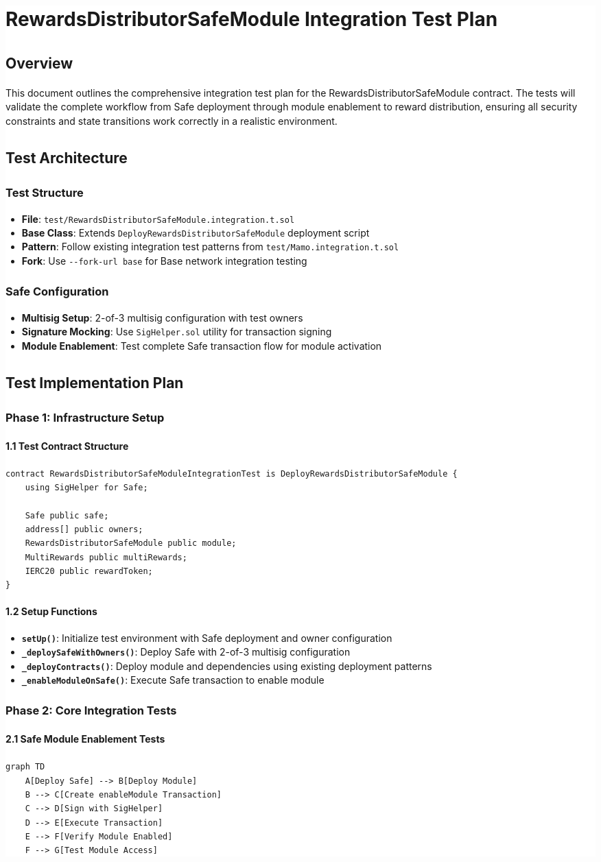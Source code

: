 # RewardsDistributorSafeModule Integration Test Plan

## Overview

This document outlines the comprehensive integration test plan for the RewardsDistributorSafeModule contract. The tests will validate the complete workflow from Safe deployment through module enablement to reward distribution, ensuring all security constraints and state transitions work correctly in a realistic environment.

## Test Architecture

### Test Structure
- **File**: `test/RewardsDistributorSafeModule.integration.t.sol`
- **Base Class**: Extends `DeployRewardsDistributorSafeModule` deployment script
- **Pattern**: Follow existing integration test patterns from `test/Mamo.integration.t.sol`
- **Fork**: Use `--fork-url base` for Base network integration testing

### Safe Configuration
- **Multisig Setup**: 2-of-3 multisig configuration with test owners
- **Signature Mocking**: Use `SigHelper.sol` utility for transaction signing
- **Module Enablement**: Test complete Safe transaction flow for module activation

## Test Implementation Plan

### Phase 1: Infrastructure Setup

#### 1.1 Test Contract Structure
```solidity
contract RewardsDistributorSafeModuleIntegrationTest is DeployRewardsDistributorSafeModule {
    using SigHelper for Safe;
    
    Safe public safe;
    address[] public owners;
    RewardsDistributorSafeModule public module;
    MultiRewards public multiRewards;
    IERC20 public rewardToken;
}
```

#### 1.2 Setup Functions
- **`setUp()`**: Initialize test environment with Safe deployment and owner configuration
- **`_deploySafeWithOwners()`**: Deploy Safe with 2-of-3 multisig configuration
- **`_deployContracts()`**: Deploy module and dependencies using existing deployment patterns
- **`_enableModuleOnSafe()`**: Execute Safe transaction to enable module

### Phase 2: Core Integration Tests

#### 2.1 Safe Module Enablement Tests
```mermaid
graph TD
    A[Deploy Safe] --> B[Deploy Module]
    B --> C[Create enableModule Transaction]
    C --> D[Sign with SigHelper]
    D --> E[Execute Transaction]
    E --> F[Verify Module Enabled]
    F --> G[Test Module Access]
```
